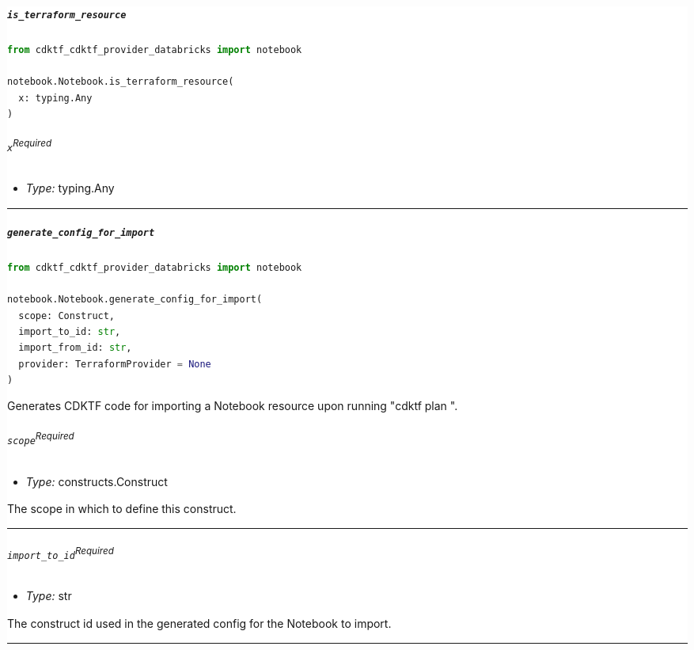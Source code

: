 ##### `is_terraform_resource` <a name="is_terraform_resource" id="@cdktf/provider-databricks.notebook.Notebook.isTerraformResource"></a>

```python
from cdktf_cdktf_provider_databricks import notebook

notebook.Notebook.is_terraform_resource(
  x: typing.Any
)
```

###### `x`<sup>Required</sup> <a name="x" id="@cdktf/provider-databricks.notebook.Notebook.isTerraformResource.parameter.x"></a>

- *Type:* typing.Any

---

##### `generate_config_for_import` <a name="generate_config_for_import" id="@cdktf/provider-databricks.notebook.Notebook.generateConfigForImport"></a>

```python
from cdktf_cdktf_provider_databricks import notebook

notebook.Notebook.generate_config_for_import(
  scope: Construct,
  import_to_id: str,
  import_from_id: str,
  provider: TerraformProvider = None
)
```

Generates CDKTF code for importing a Notebook resource upon running "cdktf plan <stack-name>".

###### `scope`<sup>Required</sup> <a name="scope" id="@cdktf/provider-databricks.notebook.Notebook.generateConfigForImport.parameter.scope"></a>

- *Type:* constructs.Construct

The scope in which to define this construct.

---

###### `import_to_id`<sup>Required</sup> <a name="import_to_id" id="@cdktf/provider-databricks.notebook.Notebook.generateConfigForImport.parameter.importToId"></a>

- *Type:* str

The construct id used in the generated config for the Notebook to import.

---
